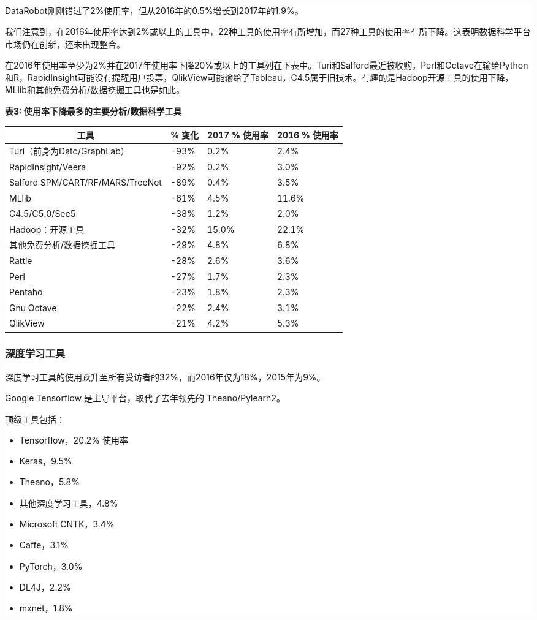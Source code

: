 DataRobot刚刚错过了2%使用率，但从2016年的0.5%增长到2017年的1.9%。

我们注意到，在2016年使用率达到2%或以上的工具中，22种工具的使用率有所增加，而27种工具的使用率有所下降。这表明数据科学平台市场仍在创新，还未出现整合。

在2016年使用率至少为2%并在2017年使用率下降20%或以上的工具列在下表中。Turi和Salford最近被收购，Perl和Octave在输给Python和R，RapidInsight可能没有提醒用户投票，QlikView可能输给了Tableau，C4.5属于旧技术。有趣的是Hadoop开源工具的使用下降，MLlib和其他免费分析/数据挖掘工具也是如此。

**表3: 使用率下降最多的主要分析/数据科学工具**

| 工具 | % 变化 | 2017 % 使用率 | 2016 % 使用率 |
| --- | --- | --- | --- |
| Turi（前身为Dato/GraphLab） | -93% | 0.2% | 2.4% |
| RapidInsight/Veera | -92% | 0.2% | 3.0% |
| Salford SPM/CART/RF/MARS/TreeNet | -89% | 0.4% | 3.5% |
| MLlib | -61% | 4.5% | 11.6% |
| C4.5/C5.0/See5 | -38% | 1.2% | 2.0% |
| Hadoop：开源工具 | -32% | 15.0% | 22.1% |
| 其他免费分析/数据挖掘工具 | -29% | 4.8% | 6.8% |
| Rattle | -28% | 2.6% | 3.6% |
| Perl | -27% | 1.7% | 2.3% |
| Pentaho | -23% | 1.8% | 2.3% |
| Gnu Octave | -22% | 2.4% | 3.1% |
| QlikView | -21% | 4.2% | 5.3% |

### 深度学习工具

深度学习工具的使用跃升至所有受访者的32%，而2016年仅为18%，2015年为9%。

Google Tensorflow 是主导平台，取代了去年领先的 Theano/Pylearn2。

顶级工具包括：

+   Tensorflow，20.2% 使用率

+   Keras，9.5%

+   Theano，5.8%

+   其他深度学习工具，4.8%

+   Microsoft CNTK，3.4%

+   Caffe，3.1%

+   PyTorch，3.0%

+   DL4J，2.2%

+   mxnet，1.8%
